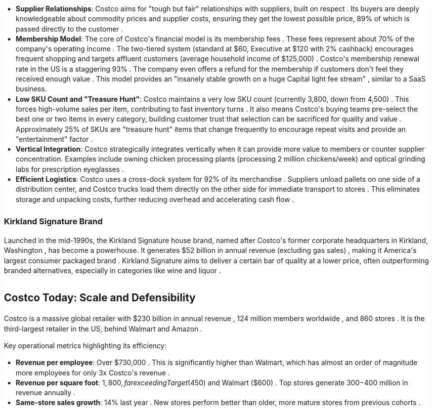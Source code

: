 *   **Supplier Relationships**: Costco aims for "tough but fair" relationships with suppliers, built on respect <a class="yt-timestamp" data-t="01:26:00"></a>. Its buyers are deeply knowledgeable about commodity prices and supplier costs, ensuring they get the lowest possible price, 89% of which is passed directly to the customer <a class="yt-timestamp" data-t="01:27:00"></a>.
*   **Membership Model**: The core of Costco's financial model is its membership fees <a class="yt-timestamp" data-t="01:50:00"></a>. These fees represent about 70% of the company's operating income <a class="yt-timestamp" data-t="01:51:19"></a>. The two-tiered system (standard at $60, Executive at $120 with 2% cashback) <a class="yt-timestamp" data-t="01:54:13"></a> encourages frequent shopping and targets affluent customers (average household income of $125,000) <a class="yt-timestamp" data-t="01:55:00"></a>. Costco's membership renewal rate in the US is a staggering 93% <a class="yt-timestamp" data-t="01:57:18"></a>. The company even offers a refund for the membership if customers don't feel they received enough value <a class="yt-timestamp" data-t="01:55:36"></a>. This model provides an "insanely stable growth on a huge Capital light fee stream" <a class="yt-timestamp" data-t="01:52:00"></a>, similar to a SaaS business.
*   **Low SKU Count and "Treasure Hunt"**: Costco maintains a very low SKU count (currently 3,800, down from 4,500) <a class="yt-timestamp" data-t="00:59:40"></a>. This forces high-volume sales per item, contributing to fast inventory turns <a class="yt-timestamp" data-t="01:00:03"></a>. It also means Costco's buying teams pre-select the best one or two items in every category, building customer trust that selection can be sacrificed for quality and value <a class="yt-timestamp" data-t="01:42:50"></a>. Approximately 25% of SKUs are "treasure hunt" items that change frequently to encourage repeat visits and provide an "entertainment" factor <a class="yt-timestamp" data-t="02:07:00"></a>.
*   **Vertical Integration**: Costco strategically integrates vertically when it can provide more value to members or counter supplier concentration. Examples include owning chicken processing plants (processing 2 million chickens/week) <a class="yt-timestamp" data-t="02:42:00"></a> and optical grinding labs for prescription eyeglasses <a class="yt-timestamp" data-t="02:53:02"></a>.
*   **Efficient Logistics**: Costco uses a cross-dock system for 92% of its merchandise <a class="yt-timestamp" data-t="01:47:30"></a>. Suppliers unload pallets on one side of a distribution center, and Costco trucks load them directly on the other side for immediate transport to stores <a class="yt-timestamp" data-t="01:46:23"></a>. This eliminates storage and unpacking costs, further reducing overhead and accelerating cash flow <a class="yt-timestamp" data-t="01:47:00"></a>.

### Kirkland Signature Brand

Launched in the mid-1990s, the Kirkland Signature house brand, named after Costco's former corporate headquarters in Kirkland, Washington <a class="yt-timestamp" data-t="01:33:52"></a>, has become a powerhouse. It generates $52 billion in annual revenue (excluding gas sales) <a class="yt-timestamp" data-t="01:37:47"></a>, making it America's largest consumer packaged brand <a class="yt-timestamp" data-t="01:38:05"></a>. Kirkland Signature aims to deliver a certain bar of quality at a lower price, often outperforming branded alternatives, especially in categories like wine and liquor <a class="yt-timestamp" data-t="01:35:14"></a>.

## Costco Today: Scale and Defensibility

Costco is a massive global retailer with $230 billion in annual revenue <a class="yt-timestamp" data-t="02:20:00"></a>, 124 million members worldwide <a class="yt-timestamp" data-t="02:26:00"></a>, and 860 stores <a class="yt-timestamp" data-t="02:35:00"></a>. It is the third-largest retailer in the US, behind Walmart and Amazon <a class="yt-timestamp" data-t="02:23:00"></a>.

Key operational metrics highlighting its efficiency:
*   **Revenue per employee**: Over $730,000 <a class="yt-timestamp" data-t="02:39:00"></a>. This is significantly higher than Walmart, which has almost an order of magnitude more employees for only 3x Costco's revenue <a class="yt-timestamp" data-t="02:03:52"></a>.
*   **Revenue per square foot**: $1,800, far exceeding Target ($450) and Walmart ($600) <a class="yt-timestamp" data-t="02:04:00"></a>. Top stores generate $300-$400 million in revenue annually <a class="yt-timestamp" data-t="02:04:50"></a>.
*   **Same-store sales growth**: 14% last year <a class="yt-timestamp" data-t="02:06:08"></a>. New stores perform better than older, more mature stores from previous cohorts <a class="yt-timestamp" data-t="02:06:28"></a>.
